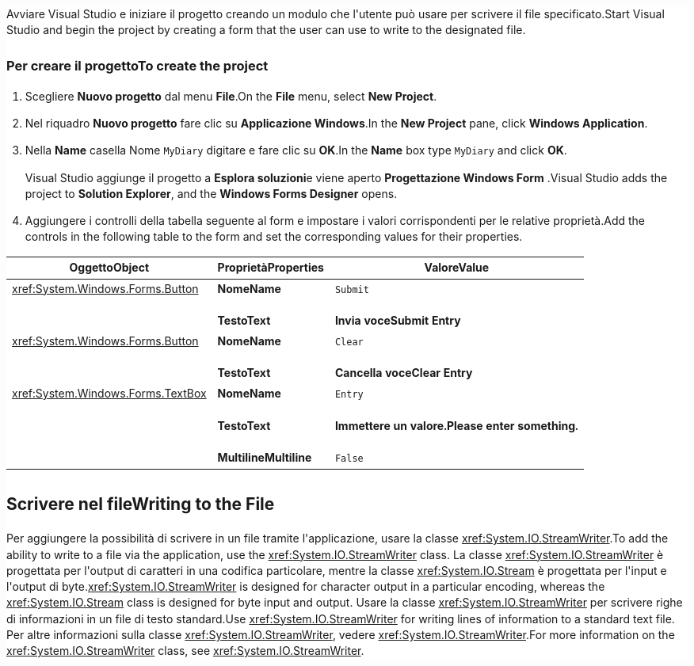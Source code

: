 <span data-ttu-id="0d29d-105">Avviare Visual Studio e iniziare il progetto creando un modulo che l'utente può usare per scrivere il file specificato.</span><span class="sxs-lookup"><span data-stu-id="0d29d-105">Start Visual Studio and begin the project by creating a form that the user can use to write to the designated file.</span></span>

### <a name="to-create-the-project"></a><span data-ttu-id="0d29d-106">Per creare il progetto</span><span class="sxs-lookup"><span data-stu-id="0d29d-106">To create the project</span></span>

1. <span data-ttu-id="0d29d-107">Scegliere **Nuovo progetto** dal menu **File**.</span><span class="sxs-lookup"><span data-stu-id="0d29d-107">On the **File** menu, select **New Project**.</span></span>

2. <span data-ttu-id="0d29d-108">Nel riquadro **Nuovo progetto** fare clic su **Applicazione Windows**.</span><span class="sxs-lookup"><span data-stu-id="0d29d-108">In the **New Project** pane, click **Windows Application**.</span></span>

3. <span data-ttu-id="0d29d-109">Nella **Name** casella Nome `MyDiary` digitare e fare clic su **OK**.</span><span class="sxs-lookup"><span data-stu-id="0d29d-109">In the **Name** box type `MyDiary` and click **OK**.</span></span>

     <span data-ttu-id="0d29d-110">Visual Studio aggiunge il progetto a **Esplora soluzioni**e viene aperto **Progettazione Windows Form** .</span><span class="sxs-lookup"><span data-stu-id="0d29d-110">Visual Studio adds the project to **Solution Explorer**, and the **Windows Forms Designer** opens.</span></span>

4. <span data-ttu-id="0d29d-111">Aggiungere i controlli della tabella seguente al form e impostare i valori corrispondenti per le relative proprietà.</span><span class="sxs-lookup"><span data-stu-id="0d29d-111">Add the controls in the following table to the form and set the corresponding values for their properties.</span></span>

|<span data-ttu-id="0d29d-112">**Oggetto**</span><span class="sxs-lookup"><span data-stu-id="0d29d-112">**Object**</span></span>|<span data-ttu-id="0d29d-113">**Proprietà**</span><span class="sxs-lookup"><span data-stu-id="0d29d-113">**Properties**</span></span>|<span data-ttu-id="0d29d-114">**Valore**</span><span class="sxs-lookup"><span data-stu-id="0d29d-114">**Value**</span></span>|
|---|---|---|
|<xref:System.Windows.Forms.Button>|<span data-ttu-id="0d29d-115">**Nome**</span><span class="sxs-lookup"><span data-stu-id="0d29d-115">**Name**</span></span><br /><br /> <span data-ttu-id="0d29d-116">**Testo**</span><span class="sxs-lookup"><span data-stu-id="0d29d-116">**Text**</span></span>|`Submit`<br /><br /> <span data-ttu-id="0d29d-117">**Invia voce**</span><span class="sxs-lookup"><span data-stu-id="0d29d-117">**Submit Entry**</span></span>|
|<xref:System.Windows.Forms.Button>|<span data-ttu-id="0d29d-118">**Nome**</span><span class="sxs-lookup"><span data-stu-id="0d29d-118">**Name**</span></span><br /><br /> <span data-ttu-id="0d29d-119">**Testo**</span><span class="sxs-lookup"><span data-stu-id="0d29d-119">**Text**</span></span>|`Clear`<br /><br /> <span data-ttu-id="0d29d-120">**Cancella voce**</span><span class="sxs-lookup"><span data-stu-id="0d29d-120">**Clear Entry**</span></span>|
|<xref:System.Windows.Forms.TextBox>|<span data-ttu-id="0d29d-121">**Nome**</span><span class="sxs-lookup"><span data-stu-id="0d29d-121">**Name**</span></span><br /><br /> <span data-ttu-id="0d29d-122">**Testo**</span><span class="sxs-lookup"><span data-stu-id="0d29d-122">**Text**</span></span><br /><br /> <span data-ttu-id="0d29d-123">**Multiline**</span><span class="sxs-lookup"><span data-stu-id="0d29d-123">**Multiline**</span></span>|`Entry`<br /><br /> <span data-ttu-id="0d29d-124">**Immettere un valore.**</span><span class="sxs-lookup"><span data-stu-id="0d29d-124">**Please enter something.**</span></span><br /><br /> `False`|

## <a name="writing-to-the-file"></a><span data-ttu-id="0d29d-125">Scrivere nel file</span><span class="sxs-lookup"><span data-stu-id="0d29d-125">Writing to the File</span></span>

<span data-ttu-id="0d29d-126">Per aggiungere la possibilità di scrivere in un file tramite l'applicazione, usare la classe <xref:System.IO.StreamWriter>.</span><span class="sxs-lookup"><span data-stu-id="0d29d-126">To add the ability to write to a file via the application, use the <xref:System.IO.StreamWriter> class.</span></span> <span data-ttu-id="0d29d-127">La classe <xref:System.IO.StreamWriter> è progettata per l'output di caratteri in una codifica particolare, mentre la classe <xref:System.IO.Stream> è progettata per l'input e l'output di byte.</span><span class="sxs-lookup"><span data-stu-id="0d29d-127"><xref:System.IO.StreamWriter> is designed for character output in a particular encoding, whereas the <xref:System.IO.Stream> class is designed for byte input and output.</span></span> <span data-ttu-id="0d29d-128">Usare la classe <xref:System.IO.StreamWriter> per scrivere righe di informazioni in un file di testo standard.</span><span class="sxs-lookup"><span data-stu-id="0d29d-128">Use <xref:System.IO.StreamWriter> for writing lines of information to a standard text file.</span></span> <span data-ttu-id="0d29d-129">Per altre informazioni sulla classe <xref:System.IO.StreamWriter>, vedere <xref:System.IO.StreamWriter>.</span><span class="sxs-lookup"><span data-stu-id="0d29d-129">For more information on the <xref:System.IO.StreamWriter> class, see <xref:System.IO.StreamWriter>.</span></span>
